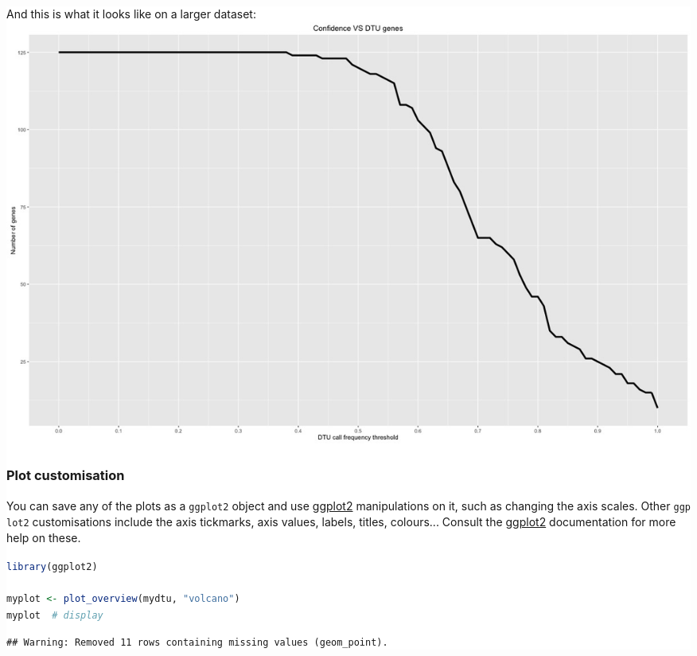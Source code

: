 And this is what it looks like on a larger dataset:
![Gene Conf VS DTU](./fig/gene_conf.jpg)


### Plot customisation

You can save any of the plots as a `ggplot2` object and use [ggplot2](http://ggplot2.org) manipulations on it, such as changing the axis scales.
Other `ggplot2` customisations include the axis tickmarks, axis values, labels, titles, colours... Consult the [ggplot2](http://ggplot2.org)
documentation for more help on these.


```r
library(ggplot2)

myplot <- plot_overview(mydtu, "volcano")
myplot  # display
```

```
## Warning: Removed 11 rows containing missing values (geom_point).
```
